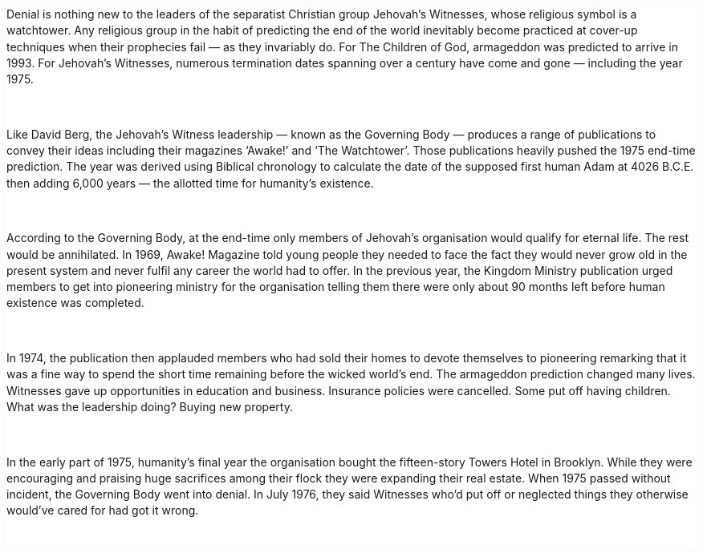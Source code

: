 <div>
<p>
Denial is nothing new to the leaders of the separatist Christian group Jehovah’s Witnesses, whose religious symbol is a watchtower. Any religious group in the habit of predicting the end of the world inevitably become practiced at cover-up techniques when their prophecies fail —&nbsp;as they invariably do. For The Children of God, armageddon was predicted to arrive in 1993. For Jehovah’s Witnesses, numerous termination dates spanning over a century have come and gone — including the year 1975. 
</p>
</div>
<br>

<div>
<p>
Like David Berg, the Jehovah’s Witness leadership —&nbsp;known as the Governing Body — produces a range of publications to convey their ideas including their magazines ‘Awake!’ and ‘The Watchtower’. Those publications heavily pushed the 1975 end-time prediction. The year was derived using Biblical chronology to calculate the date of the supposed first human Adam at 4026 B.C.E. then adding 6,000 years —&nbsp;the allotted time for humanity’s existence. 
</p>
</div>
<br>

<div>
<p>
According to the Governing Body, at the end-time only members of Jehovah’s organisation would qualify for eternal life. The rest would be annihilated. In 1969, Awake! Magazine told young people they needed to face the fact they would never grow old in the present system and never fulfil any career the world had to offer. In the previous year, the Kingdom Ministry publication urged members to get into pioneering ministry for the organisation telling them there were only about 90 months left before human existence was completed. 
</p>
</div>
<br>

<div>
<p>
In 1974, the publication then applauded members who had sold their homes to devote themselves to pioneering remarking that it was a fine way to spend the short time remaining before the wicked world’s end. The armageddon prediction changed many lives. Witnesses gave up opportunities in education and business. Insurance policies were cancelled. Some put off having children. What was the leadership doing? Buying new property. 
</p>
</div>
<br>

<div>
<p>
In the early part of 1975, humanity’s final year the organisation bought the fifteen-story Towers Hotel in Brooklyn. While they were encouraging and praising huge sacrifices among their flock they were expanding their real estate. When 1975 passed without incident, the Governing Body went into denial. In July 1976, they said Witnesses who’d put off or neglected things they otherwise would’ve cared for had got it wrong. 
</p>
</div>
<br>

